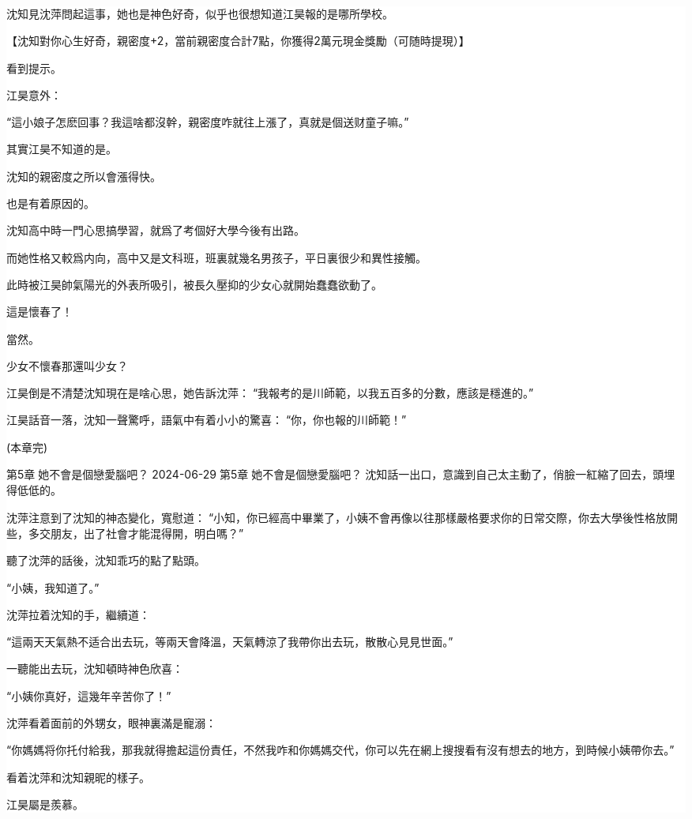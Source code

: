 沈知見沈萍問起這事，她也是神色好奇，似乎也很想知道江昊報的是哪所學校。

【沈知對你心生好奇，親密度+2，當前親密度合計7點，你獲得2萬元現金獎勵（可随時提現）】

看到提示。

江昊意外：

“這小娘子怎麽回事？我這啥都沒幹，親密度咋就往上漲了，真就是個送财童子嘛。”

其實江昊不知道的是。

沈知的親密度之所以會漲得快。

也是有着原因的。

沈知高中時一門心思搞學習，就爲了考個好大學今後有出路。

而她性格又較爲内向，高中又是文科班，班裏就幾名男孩子，平日裏很少和異性接觸。

此時被江昊帥氣陽光的外表所吸引，被長久壓抑的少女心就開始蠢蠢欲動了。

這是懷春了！

當然。

少女不懷春那還叫少女？

江昊倒是不清楚沈知現在是啥心思，她告訴沈萍：
“我報考的是川師範，以我五百多的分數，應該是穩進的。”

江昊話音一落，沈知一聲驚呼，語氣中有着小小的驚喜：
“你，你也報的川師範！”

(本章完)

第5章 她不會是個戀愛腦吧？
2024-06-29
第5章 她不會是個戀愛腦吧？
沈知話一出口，意識到自己太主動了，俏臉一紅縮了回去，頭埋得低低的。

沈萍注意到了沈知的神态變化，寬慰道：
“小知，你已經高中畢業了，小姨不會再像以往那樣嚴格要求你的日常交際，你去大學後性格放開些，多交朋友，出了社會才能混得開，明白嗎？”

聽了沈萍的話後，沈知乖巧的點了點頭。

“小姨，我知道了。”

沈萍拉着沈知的手，繼續道：

“這兩天天氣熱不适合出去玩，等兩天會降溫，天氣轉涼了我帶你出去玩，散散心見見世面。”

一聽能出去玩，沈知頓時神色欣喜：

“小姨你真好，這幾年辛苦你了！”

沈萍看着面前的外甥女，眼神裏滿是寵溺：

“你媽媽将你托付給我，那我就得擔起這份責任，不然我咋和你媽媽交代，你可以先在網上搜搜看有沒有想去的地方，到時候小姨帶你去。”

看着沈萍和沈知親昵的樣子。

江昊屬是羨慕。
